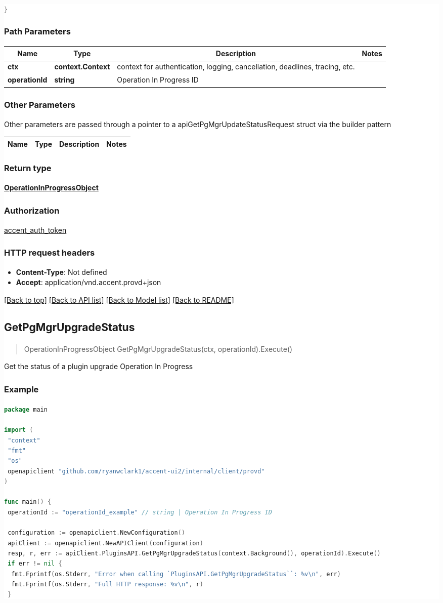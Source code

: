 ```go
}
```

### Path Parameters

Name | Type | Description  | Notes
------------- | ------------- | ------------- | -------------
**ctx** | **context.Context** | context for authentication, logging, cancellation, deadlines, tracing, etc.
**operationId** | **string** | Operation In Progress ID |

### Other Parameters

Other parameters are passed through a pointer to a apiGetPgMgrUpdateStatusRequest struct via the builder pattern

Name | Type | Description  | Notes
------------- | ------------- | ------------- | -------------

### Return type

[**OperationInProgressObject**](OperationInProgressObject.md)

### Authorization

[accent_auth_token](../README.md#accent_auth_token)

### HTTP request headers

- **Content-Type**: Not defined
- **Accept**: application/vnd.accent.provd+json

[[Back to top]](#) [[Back to API list]](../README.md#documentation-for-api-endpoints)
[[Back to Model list]](../README.md#documentation-for-models)
[[Back to README]](../README.md)

## GetPgMgrUpgradeStatus

> OperationInProgressObject GetPgMgrUpgradeStatus(ctx, operationId).Execute()

Get the status of a plugin upgrade Operation In Progress

### Example

```go
package main

import (
 "context"
 "fmt"
 "os"
 openapiclient "github.com/ryanwclark1/accent-ui2/internal/client/provd"
)

func main() {
 operationId := "operationId_example" // string | Operation In Progress ID

 configuration := openapiclient.NewConfiguration()
 apiClient := openapiclient.NewAPIClient(configuration)
 resp, r, err := apiClient.PluginsAPI.GetPgMgrUpgradeStatus(context.Background(), operationId).Execute()
 if err != nil {
  fmt.Fprintf(os.Stderr, "Error when calling `PluginsAPI.GetPgMgrUpgradeStatus``: %v\n", err)
  fmt.Fprintf(os.Stderr, "Full HTTP response: %v\n", r)
 }
```